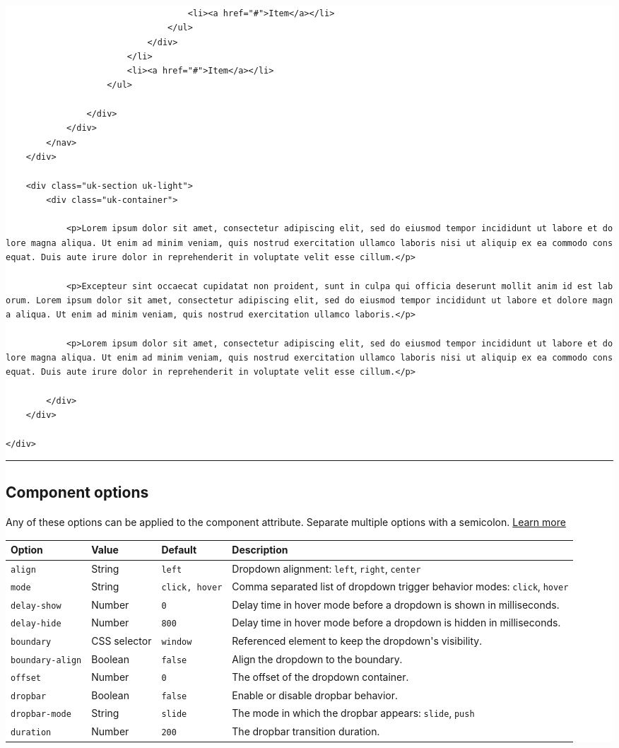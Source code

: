 ```example
                                    <li><a href="#">Item</a></li>
                                </ul>
                            </div>
                        </li>
                        <li><a href="#">Item</a></li>
                    </ul>

                </div>
            </div>
        </nav>
    </div>

    <div class="uk-section uk-light">
        <div class="uk-container">

            <p>Lorem ipsum dolor sit amet, consectetur adipiscing elit, sed do eiusmod tempor incididunt ut labore et dolore magna aliqua. Ut enim ad minim veniam, quis nostrud exercitation ullamco laboris nisi ut aliquip ex ea commodo consequat. Duis aute irure dolor in reprehenderit in voluptate velit esse cillum.</p>

            <p>Excepteur sint occaecat cupidatat non proident, sunt in culpa qui officia deserunt mollit anim id est laborum. Lorem ipsum dolor sit amet, consectetur adipiscing elit, sed do eiusmod tempor incididunt ut labore et dolore magna aliqua. Ut enim ad minim veniam, quis nostrud exercitation ullamco laboris.</p>

            <p>Lorem ipsum dolor sit amet, consectetur adipiscing elit, sed do eiusmod tempor incididunt ut labore et dolore magna aliqua. Ut enim ad minim veniam, quis nostrud exercitation ullamco laboris nisi ut aliquip ex ea commodo consequat. Duis aute irure dolor in reprehenderit in voluptate velit esse cillum.</p>

        </div>
    </div>

</div>
```

***

## Component options

Any of these options can be applied to the component attribute. Separate multiple options with a semicolon. [Learn more](javascript.md#component-configuration)

| Option           | Value        | Default        | Description                                                               |
|:-----------------|:-------------|:---------------|:--------------------------------------------------------------------------|
| `align`          | String       | `left`         | Dropdown alignment: `left`, `right`, `center`                             |
| `mode`           | String       | `click, hover` | Comma separated list of dropdown trigger behavior modes: `click`, `hover` |
| `delay-show`     | Number       | `0`            | Delay time in hover mode before a dropdown is shown in milliseconds.      |
| `delay-hide`     | Number       | `800`          | Delay time in hover mode before a dropdown is hidden in milliseconds.     |
| `boundary`       | CSS selector | `window`       | Referenced element to keep the dropdown's visibility.                     |
| `boundary-align` | Boolean      | `false`        | Align the dropdown to the boundary.                                       |
| `offset`         | Number       | `0`            | The offset of the dropdown container.                                     |
| `dropbar `       | Boolean      | `false`        | Enable or disable dropbar behavior.                                       |
| `dropbar-mode`   | String       | `slide`        | The mode in which the dropbar appears: `slide`, `push`                    |
| `duration`       | Number       | `200`          | The dropbar transition duration.                                          |
